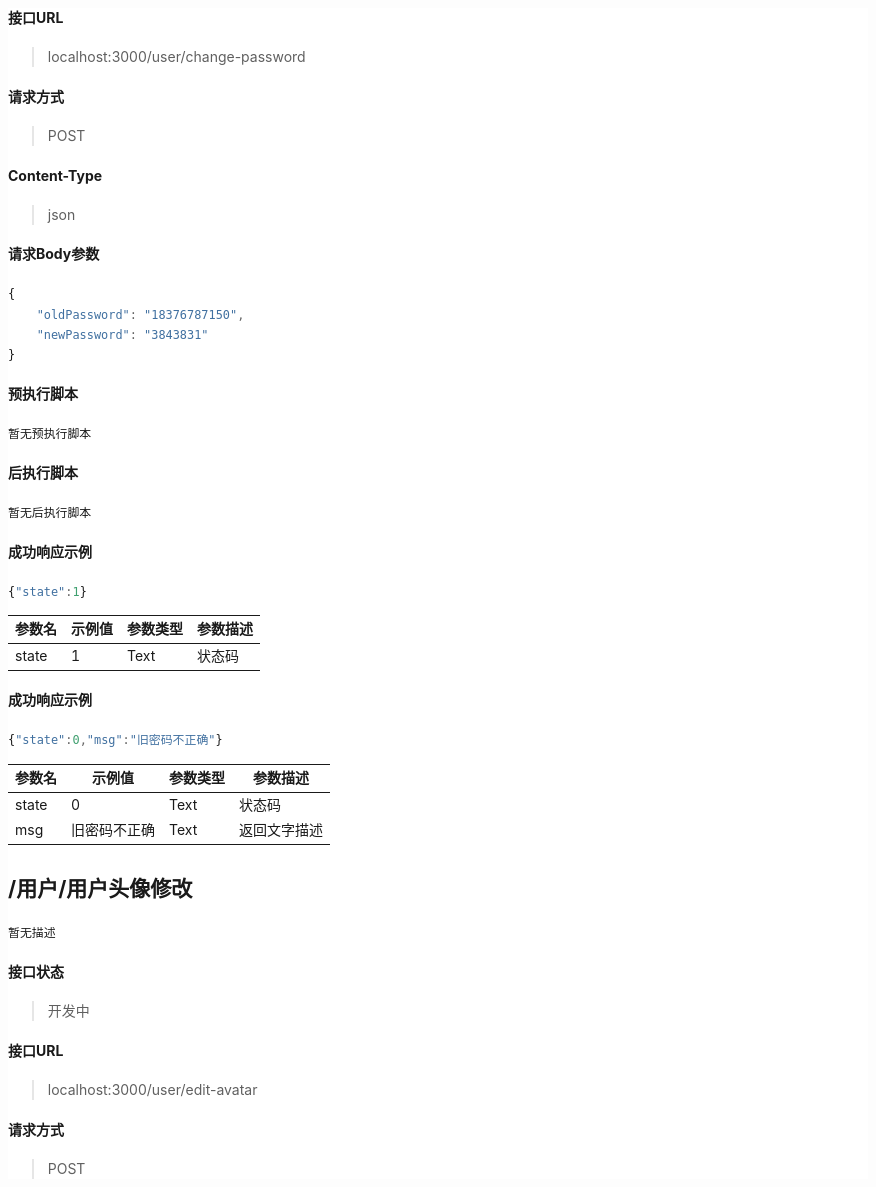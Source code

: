 #### 接口URL
> localhost:3000/user/change-password

#### 请求方式
> POST

#### Content-Type
> json

#### 请求Body参数
```javascript
{
	"oldPassword": "18376787150",
	"newPassword": "3843831"
}
```
#### 预执行脚本
```javascript
暂无预执行脚本
```
#### 后执行脚本
```javascript
暂无后执行脚本
```
#### 成功响应示例
```javascript
{"state":1}
```
参数名 | 示例值 | 参数类型 | 参数描述
--- | --- | --- | ---
state | 1 | Text | 状态码
#### 成功响应示例
```javascript
{"state":0,"msg":"旧密码不正确"}
```
参数名 | 示例值 | 参数类型 | 参数描述
--- | --- | --- | ---
state | 0 | Text | 状态码
msg | 旧密码不正确 | Text | 返回文字描述
## /用户/用户头像修改
```text
暂无描述
```
#### 接口状态
> 开发中

#### 接口URL
> localhost:3000/user/edit-avatar

#### 请求方式
> POST
